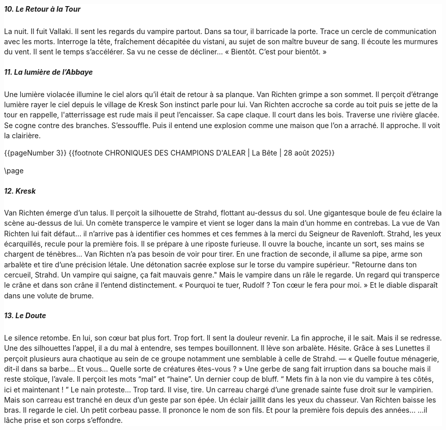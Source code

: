 ##### 10. Le Retour à la Tour
La nuit. Il fuit Vallaki. Il sent les regards du vampire partout.
Dans sa tour, il barricade la porte. Trace un cercle de communication avec les morts. Interroge la tête, fraîchement décapitée du vistani, au sujet de son maître buveur de sang.
Il écoute les murmures du vent. Il sent le temps s’accélérer. Sa vu ne cesse de décliner…
« Bientôt. C’est pour bientôt. »

##### 11. La lumière de l’Abbaye
Une lumière violacée illumine le ciel alors qu’il était de retour à sa planque. Van Richten grimpe a son sommet. Il perçoit d’étrange lumière rayer le ciel depuis le village de Kresk
Son instinct parle pour lui.
Van Richten accroche sa corde au toit puis se jette de la tour en rappelle, l'atterrissage est rude mais il peut l’encaisser. Sa cape claque. Il court dans les bois. Traverse une rivière glacée. Se cogne contre des branches. S’essouffle.
Puis il entend une explosion comme une maison que l’on a arraché.
Il approche. Il voit la clairière.

{{pageNumber 3}}
{{footnote CHRONIQUES DES CHAMPIONS D'ALEAR | La Bête  | 28 août 2025}}

\page

##### 12. Kresk
Van Richten émerge d’un talus. Il perçoit la silhouette de Strahd, flottant au-dessus du sol. Une gigantesque boule de feu éclaire la scène au-dessus de lui.
Un comète transperce le vampire et vient se loger dans la main d’un homme en contrebas.
La vue de Van Richten lui fait défaut… il n’arrive pas à identifier ces hommes et ces femmes à la merci du Seigneur de Ravenloft.
Strahd, les yeux écarquillés, recule pour la première fois.
Il se prépare à une riposte furieuse. Il ouvre la bouche, incante un sort, ses mains se chargent de ténèbres…
Van Richten n’a pas besoin de voir pour tirer. En une fraction de seconde, il allume sa pipe, arme son arbalète et tire d’une précision létale.
Une détonation sacrée explose sur le torse du vampire supérieur.
"Retourne dans ton cercueil, Strahd. Un vampire qui saigne, ça fait mauvais genre."
Mais le vampire dans un râle le regarde. Un regard qui transperce le crâne et dans son crâne il l’entend distinctement.
« Pourquoi te tuer, Rudolf ? Ton cœur le fera pour moi. »
Et le diable disparaît dans une volute de brume.

##### 13. Le Doute
Le silence retombe. En lui, son cœur bat plus fort. Trop fort. Il sent la douleur revenir. La fin approche, il le sait. Mais il se redresse.
Une des silhouettes l’appel, il a du mal à entendre, ses tempes bouillonnent.
Il lève son arbalète. Hésite. Grâce à ses Lunettes il perçoit plusieurs aura chaotique au sein de ce groupe notamment une semblable à celle de Strahd.
— « Quelle foutue ménagerie, dit-il dans sa barbe… Et vous… Quelle sorte de créatures êtes-vous ? »
Une gerbe de sang fait irruption dans sa bouche mais il reste stoïque, l’avale. 
Il perçoit les mots “mal” et “haine”. Un dernier coup de bluff.
“ Mets fin à la non vie du vampire à tes côtés, ici et maintenant ! ”
Le nain proteste… Trop tard.
Il vise, tire. Un carreau chargé d’une grenade sainte fuse droit sur le vampirien.
Mais son carreau est tranché en deux d’un geste par son épée.
Un éclair jaillit dans les yeux du chasseur.
Van Richten baisse les bras.
Il regarde le ciel. Un petit corbeau passe. Il prononce le nom de son fils.
Et pour la première fois depuis des années…
…il lâche prise et son corps s’effondre.
